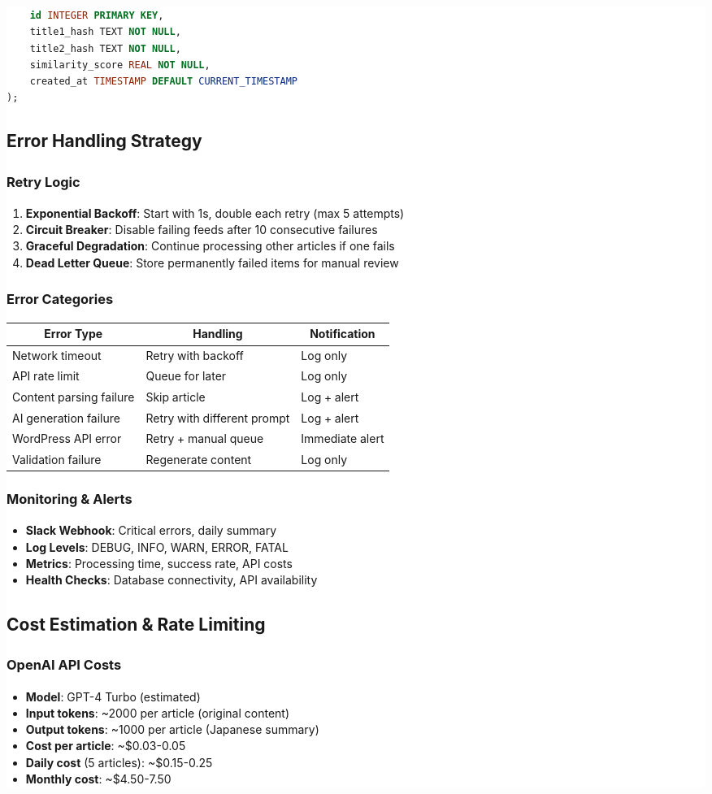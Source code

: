 ```sql
    id INTEGER PRIMARY KEY,
    title1_hash TEXT NOT NULL,
    title2_hash TEXT NOT NULL,
    similarity_score REAL NOT NULL,
    created_at TIMESTAMP DEFAULT CURRENT_TIMESTAMP
);
```

## Error Handling Strategy

### Retry Logic

1. **Exponential Backoff**: Start with 1s, double each retry (max 5 attempts)
2. **Circuit Breaker**: Disable failing feeds after 10 consecutive failures
3. **Graceful Degradation**: Continue processing other articles if one fails
4. **Dead Letter Queue**: Store permanently failed items for manual review

### Error Categories

| Error Type | Handling | Notification |
|------------|----------|--------------|
| Network timeout | Retry with backoff | Log only |
| API rate limit | Queue for later | Log only |
| Content parsing failure | Skip article | Log + alert |
| AI generation failure | Retry with different prompt | Log + alert |
| WordPress API error | Retry + manual queue | Immediate alert |
| Validation failure | Regenerate content | Log only |

### Monitoring & Alerts

- **Slack Webhook**: Critical errors, daily summary
- **Log Levels**: DEBUG, INFO, WARN, ERROR, FATAL
- **Metrics**: Processing time, success rate, API costs
- **Health Checks**: Database connectivity, API availability

## Cost Estimation & Rate Limiting

### OpenAI API Costs

- **Model**: GPT-4 Turbo (estimated)
- **Input tokens**: ~2000 per article (original content)
- **Output tokens**: ~1000 per article (Japanese summary)
- **Cost per article**: ~$0.03-0.05
- **Daily cost** (5 articles): ~$0.15-0.25
- **Monthly cost**: ~$4.50-7.50

